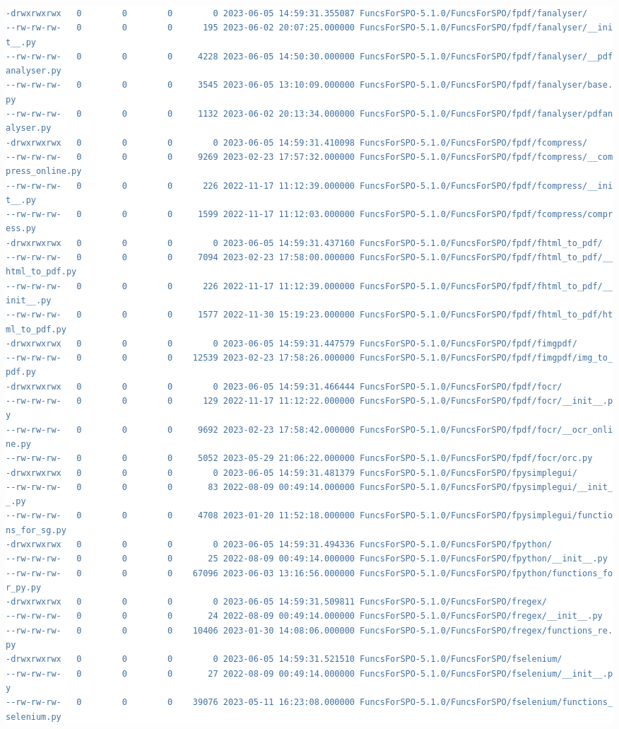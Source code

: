 ```diff
-drwxrwxrwx   0        0        0        0 2023-06-05 14:59:31.355087 FuncsForSPO-5.1.0/FuncsForSPO/fpdf/fanalyser/
--rw-rw-rw-   0        0        0      195 2023-06-02 20:07:25.000000 FuncsForSPO-5.1.0/FuncsForSPO/fpdf/fanalyser/__init__.py
--rw-rw-rw-   0        0        0     4228 2023-06-05 14:50:30.000000 FuncsForSPO-5.1.0/FuncsForSPO/fpdf/fanalyser/__pdfanalyser.py
--rw-rw-rw-   0        0        0     3545 2023-06-05 13:10:09.000000 FuncsForSPO-5.1.0/FuncsForSPO/fpdf/fanalyser/base.py
--rw-rw-rw-   0        0        0     1132 2023-06-02 20:13:34.000000 FuncsForSPO-5.1.0/FuncsForSPO/fpdf/fanalyser/pdfanalyser.py
-drwxrwxrwx   0        0        0        0 2023-06-05 14:59:31.410098 FuncsForSPO-5.1.0/FuncsForSPO/fpdf/fcompress/
--rw-rw-rw-   0        0        0     9269 2023-02-23 17:57:32.000000 FuncsForSPO-5.1.0/FuncsForSPO/fpdf/fcompress/__compress_online.py
--rw-rw-rw-   0        0        0      226 2022-11-17 11:12:39.000000 FuncsForSPO-5.1.0/FuncsForSPO/fpdf/fcompress/__init__.py
--rw-rw-rw-   0        0        0     1599 2022-11-17 11:12:03.000000 FuncsForSPO-5.1.0/FuncsForSPO/fpdf/fcompress/compress.py
-drwxrwxrwx   0        0        0        0 2023-06-05 14:59:31.437160 FuncsForSPO-5.1.0/FuncsForSPO/fpdf/fhtml_to_pdf/
--rw-rw-rw-   0        0        0     7094 2023-02-23 17:58:00.000000 FuncsForSPO-5.1.0/FuncsForSPO/fpdf/fhtml_to_pdf/__html_to_pdf.py
--rw-rw-rw-   0        0        0      226 2022-11-17 11:12:39.000000 FuncsForSPO-5.1.0/FuncsForSPO/fpdf/fhtml_to_pdf/__init__.py
--rw-rw-rw-   0        0        0     1577 2022-11-30 15:19:23.000000 FuncsForSPO-5.1.0/FuncsForSPO/fpdf/fhtml_to_pdf/html_to_pdf.py
-drwxrwxrwx   0        0        0        0 2023-06-05 14:59:31.447579 FuncsForSPO-5.1.0/FuncsForSPO/fpdf/fimgpdf/
--rw-rw-rw-   0        0        0    12539 2023-02-23 17:58:26.000000 FuncsForSPO-5.1.0/FuncsForSPO/fpdf/fimgpdf/img_to_pdf.py
-drwxrwxrwx   0        0        0        0 2023-06-05 14:59:31.466444 FuncsForSPO-5.1.0/FuncsForSPO/fpdf/focr/
--rw-rw-rw-   0        0        0      129 2022-11-17 11:12:22.000000 FuncsForSPO-5.1.0/FuncsForSPO/fpdf/focr/__init__.py
--rw-rw-rw-   0        0        0     9692 2023-02-23 17:58:42.000000 FuncsForSPO-5.1.0/FuncsForSPO/fpdf/focr/__ocr_online.py
--rw-rw-rw-   0        0        0     5052 2023-05-29 21:06:22.000000 FuncsForSPO-5.1.0/FuncsForSPO/fpdf/focr/orc.py
-drwxrwxrwx   0        0        0        0 2023-06-05 14:59:31.481379 FuncsForSPO-5.1.0/FuncsForSPO/fpysimplegui/
--rw-rw-rw-   0        0        0       83 2022-08-09 00:49:14.000000 FuncsForSPO-5.1.0/FuncsForSPO/fpysimplegui/__init__.py
--rw-rw-rw-   0        0        0     4708 2023-01-20 11:52:18.000000 FuncsForSPO-5.1.0/FuncsForSPO/fpysimplegui/functions_for_sg.py
-drwxrwxrwx   0        0        0        0 2023-06-05 14:59:31.494336 FuncsForSPO-5.1.0/FuncsForSPO/fpython/
--rw-rw-rw-   0        0        0       25 2022-08-09 00:49:14.000000 FuncsForSPO-5.1.0/FuncsForSPO/fpython/__init__.py
--rw-rw-rw-   0        0        0    67096 2023-06-03 13:16:56.000000 FuncsForSPO-5.1.0/FuncsForSPO/fpython/functions_for_py.py
-drwxrwxrwx   0        0        0        0 2023-06-05 14:59:31.509811 FuncsForSPO-5.1.0/FuncsForSPO/fregex/
--rw-rw-rw-   0        0        0       24 2022-08-09 00:49:14.000000 FuncsForSPO-5.1.0/FuncsForSPO/fregex/__init__.py
--rw-rw-rw-   0        0        0    10406 2023-01-30 14:08:06.000000 FuncsForSPO-5.1.0/FuncsForSPO/fregex/functions_re.py
-drwxrwxrwx   0        0        0        0 2023-06-05 14:59:31.521510 FuncsForSPO-5.1.0/FuncsForSPO/fselenium/
--rw-rw-rw-   0        0        0       27 2022-08-09 00:49:14.000000 FuncsForSPO-5.1.0/FuncsForSPO/fselenium/__init__.py
--rw-rw-rw-   0        0        0    39076 2023-05-11 16:23:08.000000 FuncsForSPO-5.1.0/FuncsForSPO/fselenium/functions_selenium.py
```